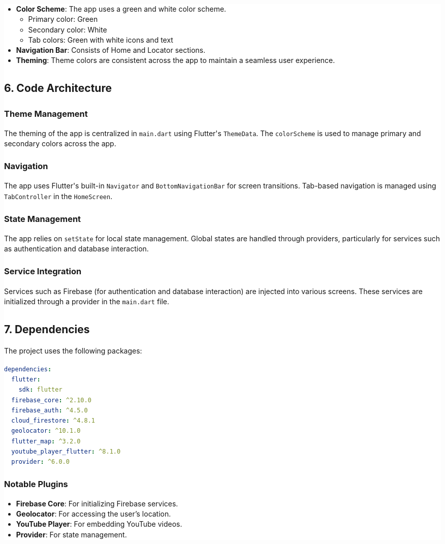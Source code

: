 - **Color Scheme**: The app uses a green and white color scheme.
  - Primary color: Green
  - Secondary color: White
  - Tab colors: Green with white icons and text
- **Navigation Bar**: Consists of Home and Locator sections.
- **Theming**: Theme colors are consistent across the app to maintain a seamless user experience.

## 6. Code Architecture

### Theme Management

The theming of the app is centralized in `main.dart` using Flutter's `ThemeData`. The `colorScheme` is used to manage primary and secondary colors across the app.

### Navigation

The app uses Flutter's built-in `Navigator` and `BottomNavigationBar` for screen transitions. Tab-based navigation is managed using `TabController` in the `HomeScreen`.

### State Management

The app relies on `setState` for local state management. Global states are handled through providers, particularly for services such as authentication and database interaction.

### Service Integration

Services such as Firebase (for authentication and database interaction) are injected into various screens. These services are initialized through a provider in the `main.dart` file.

## 7. Dependencies

The project uses the following packages:

```yaml
dependencies:
  flutter:
    sdk: flutter
  firebase_core: ^2.10.0
  firebase_auth: ^4.5.0
  cloud_firestore: ^4.8.1
  geolocator: ^10.1.0
  flutter_map: ^3.2.0
  youtube_player_flutter: ^8.1.0
  provider: ^6.0.0
```

### Notable Plugins

- **Firebase Core**: For initializing Firebase services.
- **Geolocator**: For accessing the user’s location.
- **YouTube Player**: For embedding YouTube videos.
- **Provider**: For state management.
